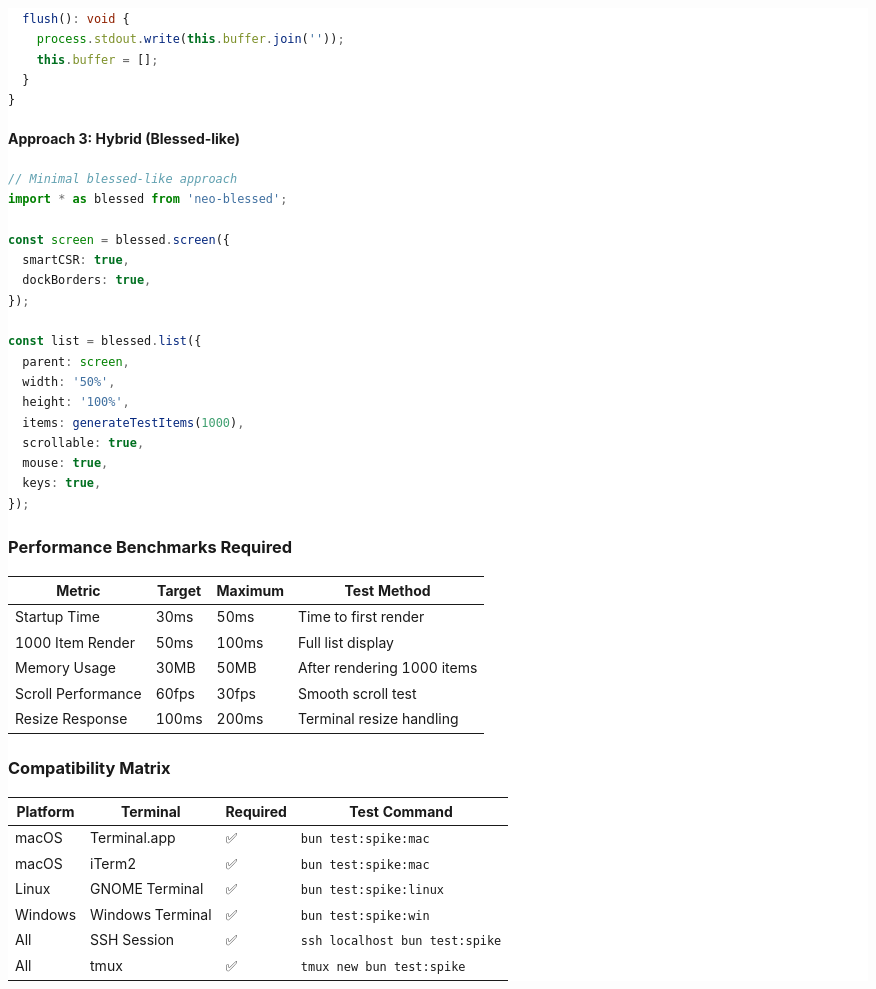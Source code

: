 ```typescript
  flush(): void {
    process.stdout.write(this.buffer.join(''));
    this.buffer = [];
  }
}
```

#### Approach 3: Hybrid (Blessed-like)

```typescript
// Minimal blessed-like approach
import * as blessed from 'neo-blessed';

const screen = blessed.screen({
  smartCSR: true,
  dockBorders: true,
});

const list = blessed.list({
  parent: screen,
  width: '50%',
  height: '100%',
  items: generateTestItems(1000),
  scrollable: true,
  mouse: true,
  keys: true,
});
```

### Performance Benchmarks Required

| Metric             | Target | Maximum | Test Method                |
| ------------------ | ------ | ------- | -------------------------- |
| Startup Time       | 30ms   | 50ms    | Time to first render       |
| 1000 Item Render   | 50ms   | 100ms   | Full list display          |
| Memory Usage       | 30MB   | 50MB    | After rendering 1000 items |
| Scroll Performance | 60fps  | 30fps   | Smooth scroll test         |
| Resize Response    | 100ms  | 200ms   | Terminal resize handling   |

### Compatibility Matrix

| Platform | Terminal         | Required | Test Command                   |
| -------- | ---------------- | -------- | ------------------------------ |
| macOS    | Terminal.app     | ✅       | `bun test:spike:mac`           |
| macOS    | iTerm2           | ✅       | `bun test:spike:mac`           |
| Linux    | GNOME Terminal   | ✅       | `bun test:spike:linux`         |
| Windows  | Windows Terminal | ✅       | `bun test:spike:win`           |
| All      | SSH Session      | ✅       | `ssh localhost bun test:spike` |
| All      | tmux             | ✅       | `tmux new bun test:spike`      |
